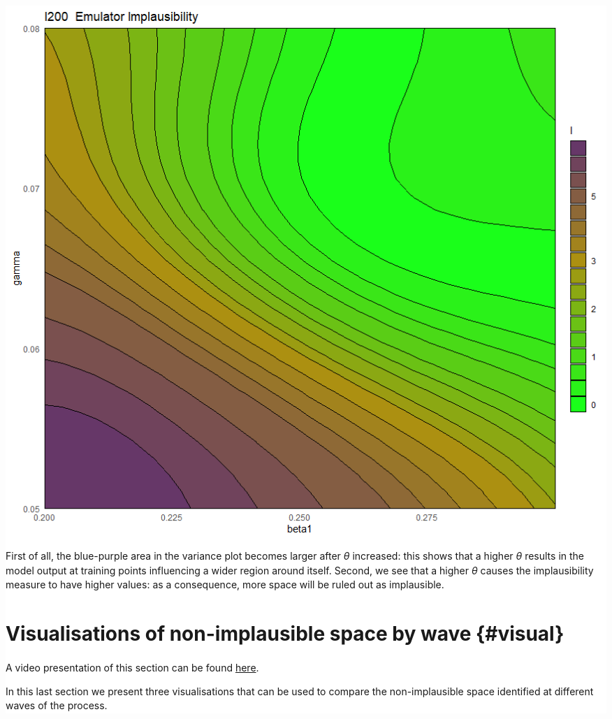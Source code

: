 <img src="_main_files/figure-html/unnamed-chunk-59-1.png" style="display: block; margin: auto;" />

First of all, the blue-purple area in the variance plot becomes larger after $\theta$ increased: this shows that a higher $\theta$ results in the model output at training points influencing a wider region around itself. Second, we see that a higher $\theta$ 
causes the implausibility measure to have higher values: as a consequence, more space will be ruled out as implausible.

# Visualisations of non-implausible space by wave {#visual}

A video presentation of this section can be found [here](https://youtu.be/y20yKW5yzCQ). 

In this last section we present three visualisations that can be used to compare the non-implausible space identified at different waves of the process. 
